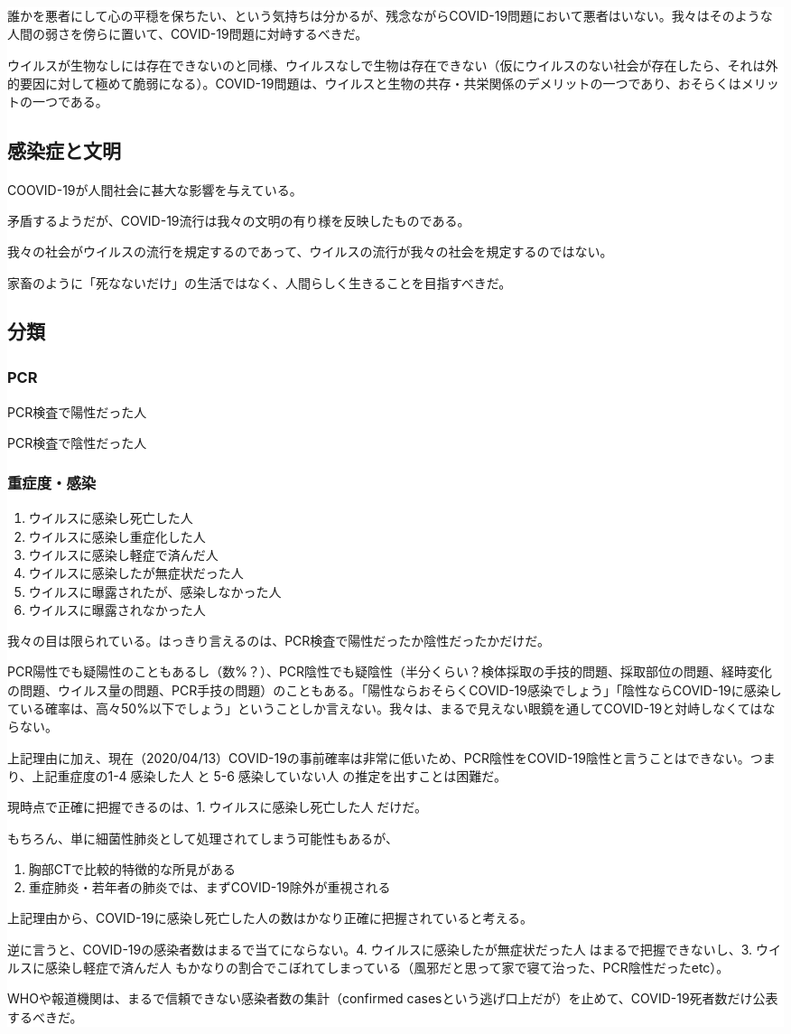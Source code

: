 誰かを悪者にして心の平穏を保ちたい、という気持ちは分かるが、残念ながらCOVID-19問題において悪者はいない。我々はそのような人間の弱さを傍らに置いて、COVID-19問題に対峙するべきだ。

ウイルスが生物なしには存在できないのと同様、ウイルスなしで生物は存在できない（仮にウイルスのない社会が存在したら、それは外的要因に対して極めて脆弱になる）。COVID-19問題は、ウイルスと生物の共存・共栄関係のデメリットの一つであり、おそらくはメリットの一つである。



## 感染症と文明

COOVID-19が人間社会に甚大な影響を与えている。

矛盾するようだが、COVID-19流行は我々の文明の有り様を反映したものである。

我々の社会がウイルスの流行を規定するのであって、ウイルスの流行が我々の社会を規定するのではない。

家畜のように「死なないだけ」の生活ではなく、人間らしく生きることを目指すべきだ。

## 分類

### PCR

PCR検査で陽性だった人

PCR検査で陰性だった人



### 重症度・感染

1. ウイルスに感染し死亡した人
2. ウイルスに感染し重症化した人
3. ウイルスに感染し軽症で済んだ人
4. ウイルスに感染したが無症状だった人
5. ウイルスに曝露されたが、感染しなかった人
6. ウイルスに曝露されなかった人

我々の目は限られている。はっきり言えるのは、PCR検査で陽性だったか陰性だったかだけだ。

PCR陽性でも疑陽性のこともあるし（数%？）、PCR陰性でも疑陰性（半分くらい？検体採取の手技的問題、採取部位の問題、経時変化の問題、ウイルス量の問題、PCR手技の問題）のこともある。「陽性ならおそらくCOVID-19感染でしょう」「陰性ならCOVID-19に感染している確率は、高々50%以下でしょう」ということしか言えない。我々は、まるで見えない眼鏡を通してCOVID-19と対峙しなくてはならない。

上記理由に加え、現在（2020/04/13）COVID-19の事前確率は非常に低いため、PCR陰性をCOVID-19陰性と言うことはできない。つまり、上記重症度の1-4 感染した人 と 5-6 感染していない人 の推定を出すことは困難だ。

現時点で正確に把握できるのは、1. ウイルスに感染し死亡した人 だけだ。

もちろん、単に細菌性肺炎として処理されてしまう可能性もあるが、

1. 胸部CTで比較的特徴的な所見がある
2. 重症肺炎・若年者の肺炎では、まずCOVID-19除外が重視される

上記理由から、COVID-19に感染し死亡した人の数はかなり正確に把握されていると考える。

逆に言うと、COVID-19の感染者数はまるで当てにならない。4. ウイルスに感染したが無症状だった人 はまるで把握できないし、3. ウイルスに感染し軽症で済んだ人 もかなりの割合でこぼれてしまっている（風邪だと思って家で寝て治った、PCR陰性だったetc）。

WHOや報道機関は、まるで信頼できない感染者数の集計（confirmed casesという逃げ口上だが）を止めて、COVID-19死者数だけ公表するべきだ。
